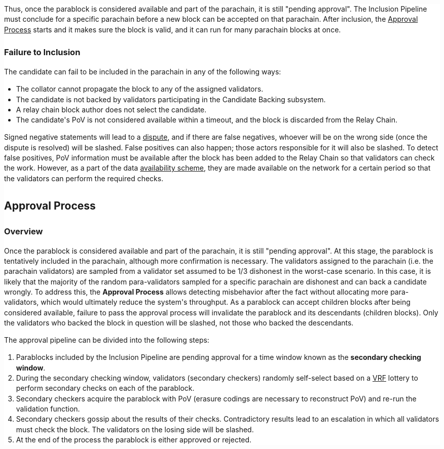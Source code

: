 Thus, once the parablock is considered available and part of the parachain, it is still "pending
approval". The Inclusion Pipeline must conclude for a specific parachain before a new block can be
accepted on that parachain. After inclusion, the [Approval Process](#approval-process) starts and it
makes sure the block is valid, and it can run for many parachain blocks at once.

### Failure to Inclusion

The candidate can fail to be included in the parachain in any of the following ways:

- The collator cannot propagate the block to any of the assigned validators.
- The candidate is not backed by validators participating in the Candidate Backing subsystem.
- A relay chain block author does not select the candidate.
- The candidate's PoV is not considered available within a timeout, and the block is discarded from
  the Relay Chain.

Signed negative statements will lead to a [dispute](#disputes), and if there are false negatives,
whoever will be on the wrong side (once the dispute is resolved) will be slashed. False positives
can also happen; those actors responsible for it will also be slashed. To detect false positives,
PoV information must be available after the block has been added to the Relay Chain so that
validators can check the work. However, as a part of the data
[availability scheme](#availability-and-unavailability-phase), they are made available on the
network for a certain period so that the validators can perform the required checks.

## Approval Process

### Overview

Once the parablock is considered available and part of the parachain, it is still "pending
approval". At this stage, the parablock is tentatively included in the parachain, although more
confirmation is necessary. The validators assigned to the parachain (i.e. the parachain validators)
are sampled from a validator set assumed to be 1/3 dishonest in the worst-case scenario. In this
case, it is likely that the majority of the random para-validators sampled for a specific parachain
are dishonest and can back a candidate wrongly. To address this, the **Approval Process** allows
detecting misbehavior after the fact without allocating more para-validators, which would ultimately
reduce the system's throughput. As a parablock can accept children blocks after being considered
available, failure to pass the approval process will invalidate the parablock and its descendants
(children blocks). Only the validators who backed the block in question will be slashed, not those
who backed the descendants.

The approval pipeline can be divided into the following steps:

1. Parablocks included by the Inclusion Pipeline are pending approval for a time window known as the
   **secondary checking window**.
2. During the secondary checking window, validators (secondary checkers) randomly self-select based
   on a [VRF](./learn-cryptography#vrf) lottery to perform secondary checks on each of the
   parablock.
3. Secondary checkers acquire the parablock with PoV (erasure codings are necessary to reconstruct
   PoV) and re-run the validation function.
4. Secondary checkers gossip about the results of their checks. Contradictory results lead to an
   escalation in which all validators must check the block. The validators on the losing side will
   be slashed.
5. At the end of the process the parablock is either approved or rejected.
